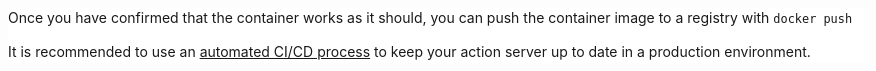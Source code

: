 Once you have confirmed that the container works as it should, you can push the container image to a registry with `docker push`

It is recommended to use an [automated CI/CD process](https://rasa.com/docs/rasa/user-guide/setting-up-ci-cd) to keep your action server up to date in a production environment.
